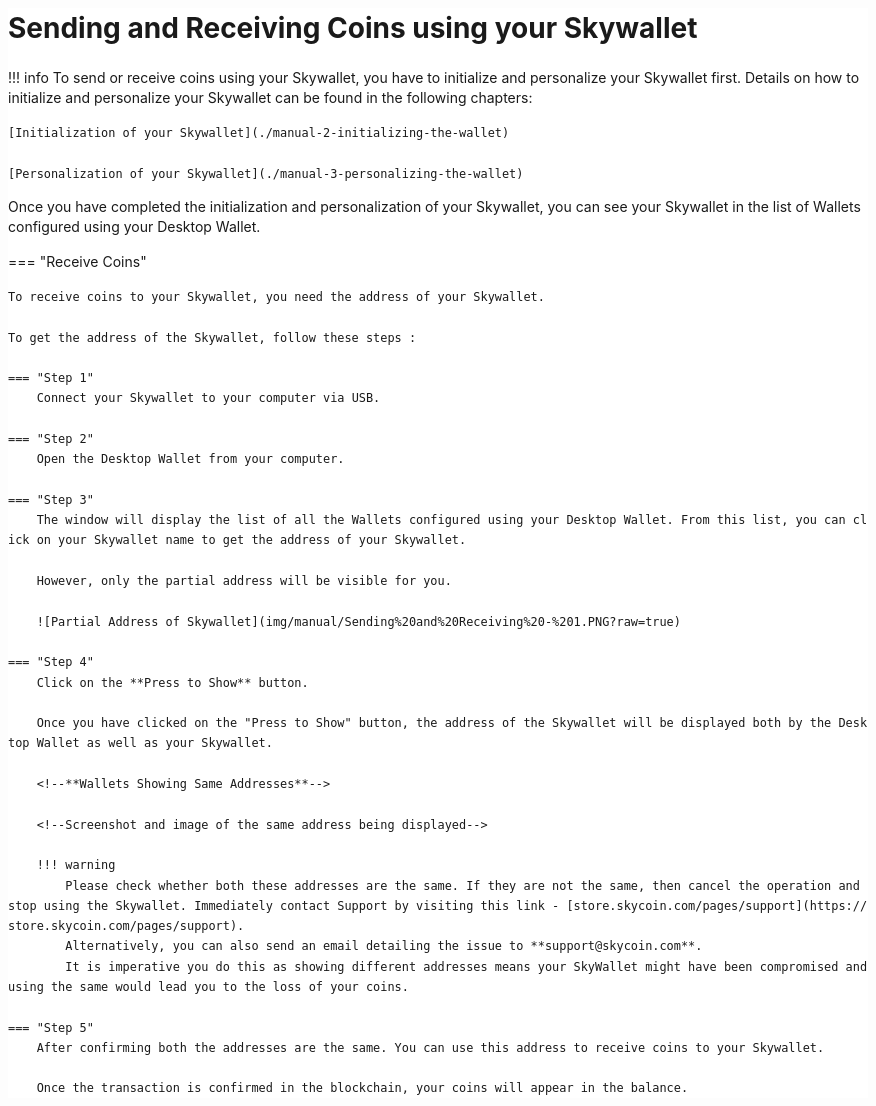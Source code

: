 # Sending and Receiving Coins using your Skywallet

!!! info
    To send or receive coins using your Skywallet, you have to initialize and personalize your Skywallet first. Details on how to initialize and personalize your Skywallet can be found in the following chapters:

    [Initialization of your Skywallet](./manual-2-initializing-the-wallet)

    [Personalization of your Skywallet](./manual-3-personalizing-the-wallet)

Once you have completed the initialization and personalization of your Skywallet, you can see your Skywallet in the list of Wallets configured using your Desktop Wallet.

=== "Receive Coins"

    To receive coins to your Skywallet, you need the address of your Skywallet.

    To get the address of the Skywallet, follow these steps :

    === "Step 1"
        Connect your Skywallet to your computer via USB.

    === "Step 2"
        Open the Desktop Wallet from your computer.

    === "Step 3"
        The window will display the list of all the Wallets configured using your Desktop Wallet. From this list, you can click on your Skywallet name to get the address of your Skywallet.

        However, only the partial address will be visible for you.

        ![Partial Address of Skywallet](img/manual/Sending%20and%20Receiving%20-%201.PNG?raw=true)

    === "Step 4"
        Click on the **Press to Show** button.

        Once you have clicked on the "Press to Show" button, the address of the Skywallet will be displayed both by the Desktop Wallet as well as your Skywallet.

        <!--**Wallets Showing Same Addresses**-->

        <!--Screenshot and image of the same address being displayed-->

        !!! warning
            Please check whether both these addresses are the same. If they are not the same, then cancel the operation and stop using the Skywallet. Immediately contact Support by visiting this link - [store.skycoin.com/pages/support](https://store.skycoin.com/pages/support).  
            Alternatively, you can also send an email detailing the issue to **support@skycoin.com**.  
            It is imperative you do this as showing different addresses means your SkyWallet might have been compromised and using the same would lead you to the loss of your coins.

    === "Step 5"
        After confirming both the addresses are the same. You can use this address to receive coins to your Skywallet. 

        Once the transaction is confirmed in the blockchain, your coins will appear in the balance.
